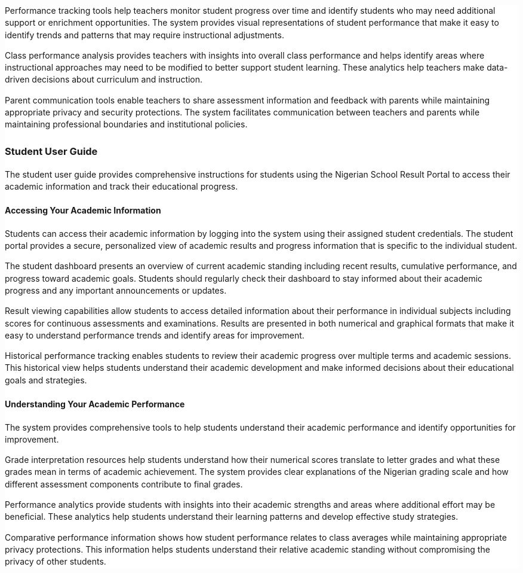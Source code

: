 Performance tracking tools help teachers monitor student progress over time and identify students who may need additional support or enrichment opportunities. The system provides visual representations of student performance that make it easy to identify trends and patterns that may require instructional adjustments.

Class performance analysis provides teachers with insights into overall class performance and helps identify areas where instructional approaches may need to be modified to better support student learning. These analytics help teachers make data-driven decisions about curriculum and instruction.

Parent communication tools enable teachers to share assessment information and feedback with parents while maintaining appropriate privacy and security protections. The system facilitates communication between teachers and parents while maintaining professional boundaries and institutional policies.

### Student User Guide

The student user guide provides comprehensive instructions for students using the Nigerian School Result Portal to access their academic information and track their educational progress.

#### Accessing Your Academic Information

Students can access their academic information by logging into the system using their assigned student credentials. The student portal provides a secure, personalized view of academic results and progress information that is specific to the individual student.

The student dashboard presents an overview of current academic standing including recent results, cumulative performance, and progress toward academic goals. Students should regularly check their dashboard to stay informed about their academic progress and any important announcements or updates.

Result viewing capabilities allow students to access detailed information about their performance in individual subjects including scores for continuous assessments and examinations. Results are presented in both numerical and graphical formats that make it easy to understand performance trends and identify areas for improvement.

Historical performance tracking enables students to review their academic progress over multiple terms and academic sessions. This historical view helps students understand their academic development and make informed decisions about their educational goals and strategies.

#### Understanding Your Academic Performance

The system provides comprehensive tools to help students understand their academic performance and identify opportunities for improvement.

Grade interpretation resources help students understand how their numerical scores translate to letter grades and what these grades mean in terms of academic achievement. The system provides clear explanations of the Nigerian grading scale and how different assessment components contribute to final grades.

Performance analytics provide students with insights into their academic strengths and areas where additional effort may be beneficial. These analytics help students understand their learning patterns and develop effective study strategies.

Comparative performance information shows how student performance relates to class averages while maintaining appropriate privacy protections. This information helps students understand their relative academic standing without compromising the privacy of other students.

